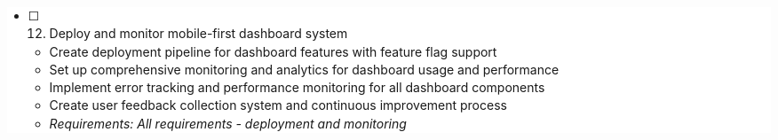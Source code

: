- [ ] 12. Deploy and monitor mobile-first dashboard system
  - Create deployment pipeline for dashboard features with feature flag support
  - Set up comprehensive monitoring and analytics for dashboard usage and performance
  - Implement error tracking and performance monitoring for all dashboard components
  - Create user feedback collection system and continuous improvement process
  - _Requirements: All requirements - deployment and monitoring_